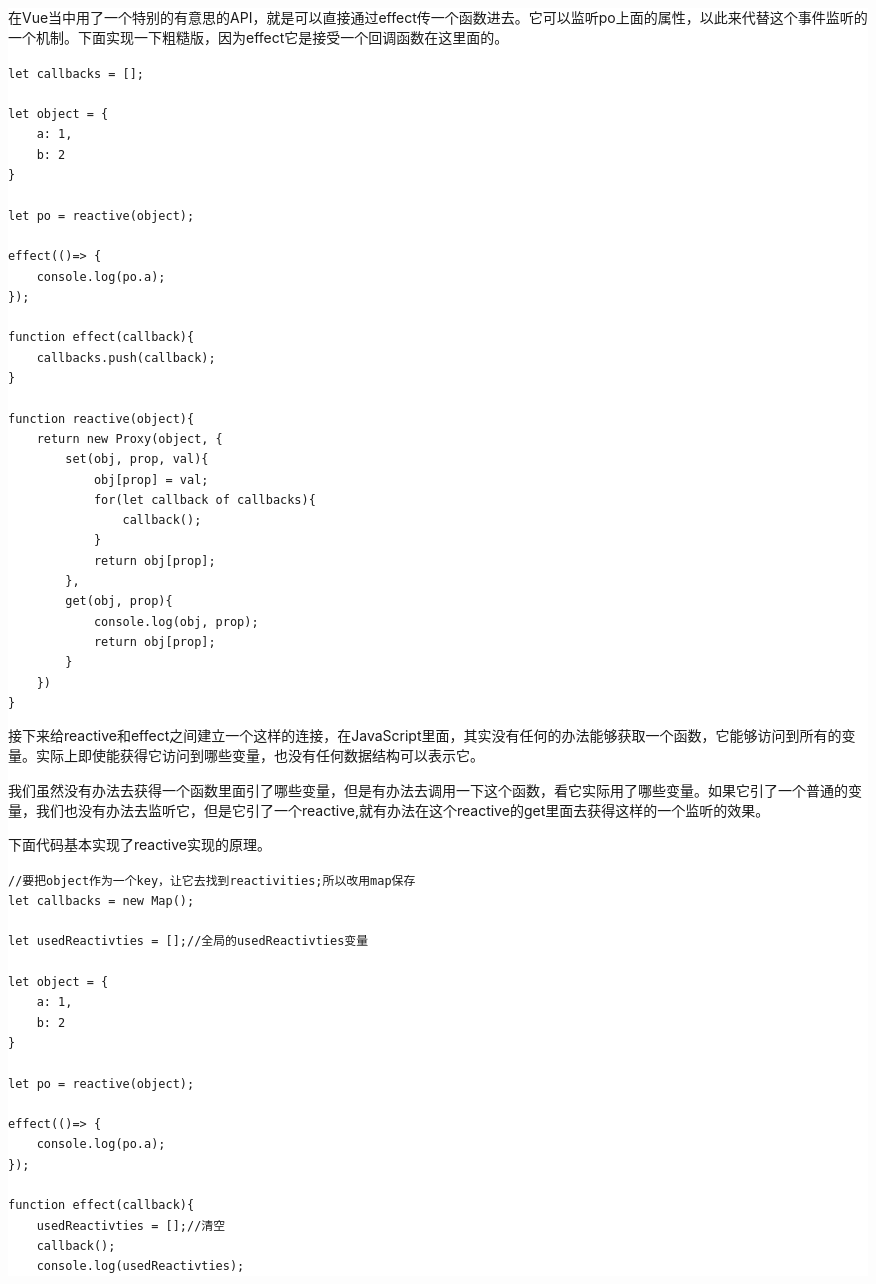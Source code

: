在Vue当中用了一个特别的有意思的API，就是可以直接通过effect传一个函数进去。它可以监听po上面的属性，以此来代替这个事件监听的一个机制。下面实现一下粗糙版，因为effect它是接受一个回调函数在这里面的。
```
let callbacks = [];

let object = {
    a: 1,
    b: 2
}

let po = reactive(object);

effect(()=> {
    console.log(po.a);
});

function effect(callback){
    callbacks.push(callback);
}

function reactive(object){
    return new Proxy(object, {
        set(obj, prop, val){
            obj[prop] = val;
            for(let callback of callbacks){
                callback();
            }
            return obj[prop];
        },
        get(obj, prop){
            console.log(obj, prop);
            return obj[prop];
        }
    })
}
```
接下来给reactive和effect之间建立一个这样的连接，在JavaScript里面，其实没有任何的办法能够获取一个函数，它能够访问到所有的变量。实际上即使能获得它访问到哪些变量，也没有任何数据结构可以表示它。

我们虽然没有办法去获得一个函数里面引了哪些变量，但是有办法去调用一下这个函数，看它实际用了哪些变量。如果它引了一个普通的变量，我们也没有办法去监听它，但是它引了一个reactive,就有办法在这个reactive的get里面去获得这样的一个监听的效果。

下面代码基本实现了reactive实现的原理。

```
//要把object作为一个key，让它去找到reactivities;所以改用map保存
let callbacks = new Map();

let usedReactivties = [];//全局的usedReactivties变量

let object = {
    a: 1,
    b: 2
}

let po = reactive(object);

effect(()=> {
    console.log(po.a);
});

function effect(callback){
    usedReactivties = [];//清空
    callback();
    console.log(usedReactivties);
```